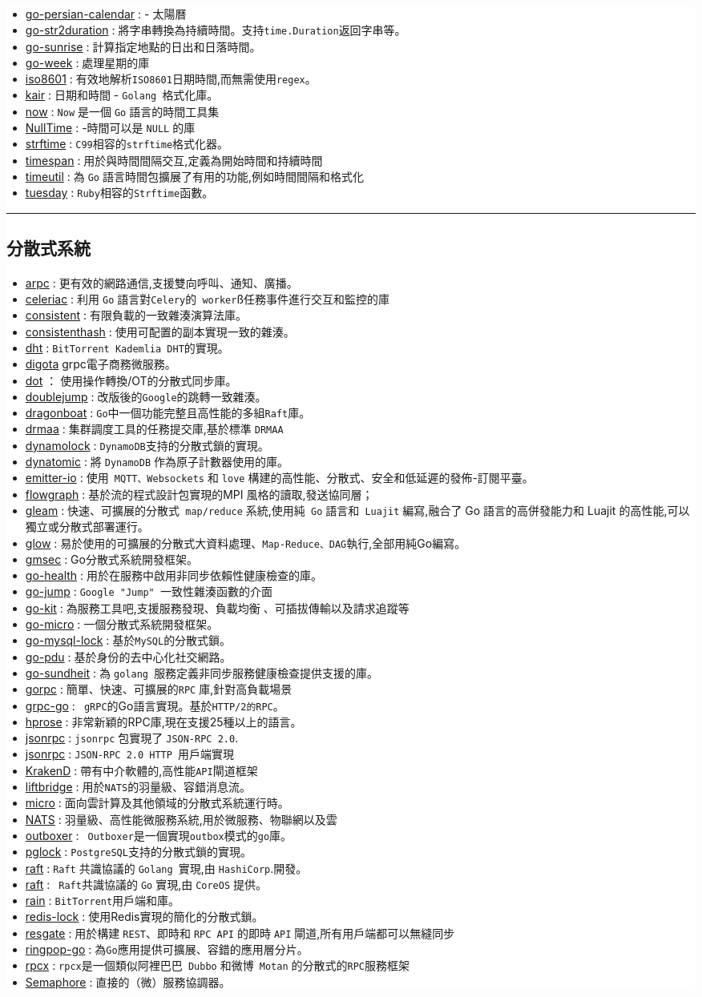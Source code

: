 * [go-persian-calendar](https://github.com/yaa110/go-persian-calendar) : - 太陽曆 
* [go-str2duration](https://github.com/xhit/go-str2duration) :  將字串轉換為持續時間。支持`time.Duration`返回字串等。
* [go-sunrise](https://github.com/nathan-osman/go-sunrise) :  計算指定地點的日出和日落時間。
* [go-week](https://github.com/stoewer/go-week) :  處理星期的庫
* [iso8601](https://github.com/relvacode/iso8601) :  有效地解析`ISO8601`日期時間,而無需使用`regex`。
* [kair](https://github.com/GuilhermeCaruso/kair) :   日期和時間 - `Golang `格式化庫。
* [now](https://github.com/jinzhu/now) :  `Now` 是一個 `Go` 語言的時間工具集
* [NullTime](https://github.com/kirillDanshin/nulltime) :  -時間可以是 `NULL` 的庫   
* [strftime](https://github.com/awoodbeck/strftime) : `C99`相容的`strftime`格式化器。 
* [timespan](https://github.com/SaidinWoT/timespan) :  用於與時間間隔交互,定義為開始時間和持續時間
* [timeutil](https://github.com/leekchan/timeutil) :  為 `Go` 語言時間包擴展了有用的功能,例如時間間隔和格式化
* [tuesday](https://github.com/osteele/tuesday) :  `Ruby`相容的`Strftime`函數。
----
##  分散式系統
* [arpc](https://github.com/lesismal/arpc) :  更有效的網路通信,支援雙向呼叫、通知、廣播。
* [celeriac](https://github.com/svcavallar/celeriac.v1) :  利用 `Go` 語言對`Celery`的` worker`ß任務事件進行交互和監控的庫
* [consistent](https://github.com/buraksezer/consistent) :  有限負載的一致雜湊演算法庫。
* [consistenthash](https://github.com/mbrostami/consistenthash) :   使用可配置的副本實現一致的雜湊。
* [dht](https://github.com/anacrolix/dht) : ` BitTorrent Kademlia DHT `的實現。
* [digota](https://github.com/digota/digota) grpc電子商務微服務。  
* [dot](https://github.com/dotchain/dot/) ： 使用操作轉換/OT的分散式同步庫。
* [doublejump](https://github.com/edwingeng/doublejump) :   改版後的`Google`的跳轉一致雜湊。
* [dragonboat](https://github.com/lni/dragonboat) :  `Go`中一個功能完整且高性能的多組`Raft`庫。
* [drmaa](https://github.com/dgruber/drmaa) :  集群調度工具的任務提交庫,基於標準 `DRMAA`
* [dynamolock](https://cirello.io/dynamolock) :  `DynamoDB`支持的分散式鎖的實現。
* [dynatomic](https://github.com/tylfin/dynatomic) :  將 `DynamoDB` 作為原子計數器使用的庫。
* [emitter-io](https://github.com/emitter-io/emitter) :  使用` MQTT、Websockets` 和 `love` 構建的高性能、分散式、安全和低延遲的發佈-訂閱平臺。
* [flowgraph](https://github.com/vectaport/flowgraph) :  基於流的程式設計包實現的MPI 風格的讀取,發送協同層；
* [gleam](https://github.com/chrislusf/gleam) :   快速、可擴展的分散式` map/reduce` 系統,使用純` Go` 語言和` Luajit` 編寫,融合了 Go 語言的高併發能力和 Luajit 的高性能,可以獨立或分散式部署運行。
* [glow](https://github.com/chrislusf/glow) :   易於使用的可擴展的分散式大資料處理、`Map-Reduce、DAG`執行,全部用純Go編寫。
* [gmsec](https://github.com/gmsec/micro) :   Go分散式系統開發框架。
* [go-health](https://github.com/InVisionApp/go-health) :  用於在服務中啟用非同步依賴性健康檢查的庫。
* [go-jump](https://github.com/dgryski/go-jump) :  `Google "Jump" `一致性雜湊函數的介面
* [go-kit](https://github.com/go-kit/kit) :   為服務工具吧,支援服務發現、負載均衡 、可插拔傳輸以及請求追蹤等
* [go-micro](https://github.com/micro/go-micro) :   一個分散式系統開發框架。
* [go-mysql-lock](https://github.com/sanketplus/go-mysql-lock) :   基於`MySQL`的分散式鎖。
* [go-pdu](https://github.com/pdupub/go-pdu) :  基於身份的去中心化社交網路。
* [go-sundheit](https://github.com/AppsFlyer/go-sundheit) :  為 `golang `服務定義非同步服務健康檢查提供支援的庫。
* [gorpc](https://github.com/valyala/gorpc) :  簡單、快速、可擴展的`RPC` 庫,針對高負載場景
* [grpc-go](https://github.com/grpc/grpc-go) : ` gRPC`的Go語言實現。基於`HTTP/2的RPC`。
* [hprose](https://github.com/hprose/hprose-golang) :  非常新穎的RPC庫,現在支援25種以上的語言。
* [jsonrpc](https://github.com/osamingo/jsonrpc) : `jsonrpc` 包實現了 `JSON-RPC 2.0`. 
* [jsonrpc](https://github.com/ybbus/jsonrpc) :  `JSON-RPC 2.0 HTTP `用戶端實現
* [KrakenD](https://github.com/devopsfaith/krakend) :  帶有中介軟體的,高性能` API `閘道框架
* [liftbridge](https://github.com/liftbridge-io/liftbridge) :  用於`NATS`的羽量級、容錯消息流。
* [micro](https://github.com/micro/micro) :  面向雲計算及其他領域的分散式系統運行時。
* [NATS](https://github.com/nats-io/gnatsd) :  羽量級、高性能微服務系統,用於微服務、物聯網以及雲
* [outboxer](https://github.com/italolelis/outboxer) : ` Outboxer`是一個實現`outbox`模式的`go`庫。 
* [pglock](https://cirello.io/pglock) :   `PostgreSQL`支持的分散式鎖的實現。
* [raft](https://github.com/hashicorp/raft) :  `Raft` 共識協議的 `Golang `實現,由 `HashiCorp`.開發。
* [raft](https://github.com/coreos/etcd/tree/master/raft) : `  Raft `共識協議的 `Go` 實現,由 `CoreOS` 提供。
* [rain](https://github.com/cenkalti/rain) :   `BitTorrent`用戶端和庫。
* [redis-lock](https://github.com/bsm/redislock) :  使用Redis實現的簡化的分散式鎖。
* [resgate](https://resgate.io/) :  用於構建 `REST`、即時和 `RPC API` 的即時 `API` 閘道,所有用戶端都可以無縫同步
* [ringpop-go](https://github.com/uber/ringpop-go) :   為`Go`應用提供可擴展、容錯的應用層分片。
* [rpcx](https://github.com/smallnest/rpcx) :   `rpcx`是一個類似阿裡巴巴` Dubbo` 和微博` Motan` 的分散式的` RPC `服務框架
* [Semaphore](https://github.com/jexia/semaphore) :  直接的（微）服務協調器。